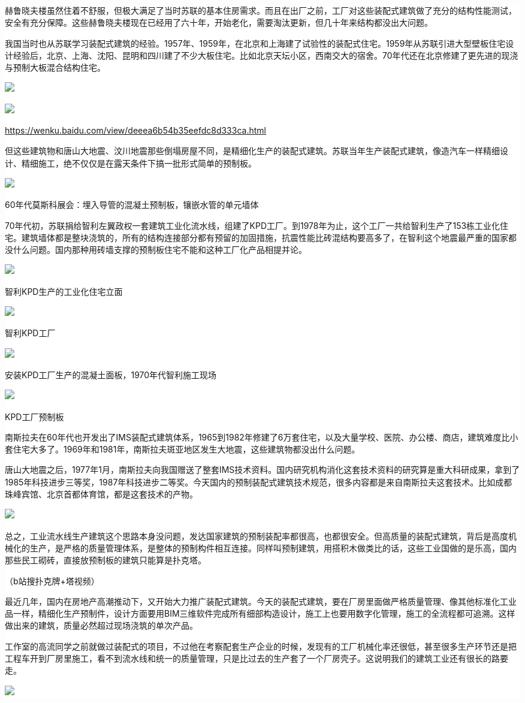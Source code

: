 赫鲁晓夫楼虽然住着不舒服，但极大满足了当时苏联的基本住房需求。而且在出厂之前，工厂对这些装配式建筑做了充分的结构性能测试，安全有充分保障。这些赫鲁晓夫楼现在已经用了六十年，开始老化，需要淘汰更新，但几十年来结构都没出大问题。

我国当时也从苏联学习装配式建筑的经验。1957年、1959年，在北京和上海建了试验性的装配式住宅。1959年从苏联引进大型壁板住宅设计经验后，北京、上海、沈阳、昆明和四川建了不少大板住宅。比如北京天坛小区，西南交大的宿舍。70年代还在北京修建了更先进的现浇与预制大板混合结构住宅。

![](https://img.bedtime.news/2023/03/07/6406f8dd71f47.png)

![](https://img.bedtime.news/2023/03/07/6406f8e151bd4.png)

<https://wenku.baidu.com/view/deeea6b54b35eefdc8d333ca.html>

但这些建筑物和唐山大地震、汶川地震那些倒塌房屋不同，是精细化生产的装配式建筑。苏联当年生产装配式建筑，像造汽车一样精细设计、精细施工，绝不仅仅是在露天条件下搞一批形式简单的预制板。

![](https://img.bedtime.news/2023/03/07/6406f8e2f193e.jpeg)

60年代莫斯科展会：埋入导管的混凝土预制板，镶嵌水管的单元墙体

70年代初，苏联捐给智利左翼政权一套建筑工业化流水线，组建了KPD工厂。到1978年为止，这个工厂一共给智利生产了153栋工业化住宅。建筑墙体都是整块浇筑的，所有的结构连接部分都有预留的加固措施，抗震性能比砖混结构要高多了，在智利这个地震最严重的国家都没什么问题。国内那种用砖墙支撑的预制板住宅不能和这种工厂化产品相提并论。

![](https://img.bedtime.news/2023/03/07/6406f8e7270d5.gif)

智利KPD生产的工业化住宅立面

![](https://img.bedtime.news/2023/03/07/6406f8ea7abd1.jpeg)

智利KPD工厂

![](https://img.bedtime.news/2023/03/07/6406f8ec8b8fb.jpeg)

安装KPD工厂生产的混凝土面板，1970年代智利施工现场

![](https://img.bedtime.news/2023/03/07/6406f8ef06303.jpeg)

KPD工厂预制板

南斯拉夫在60年代也开发出了IMS装配式建筑体系，1965到1982年修建了6万套住宅，以及大量学校、医院、办公楼、商店，建筑难度比小套住宅大多了。1969年和1981年，南斯拉夫斑亚地区发生大地震，这些建筑物都没出什么问题。

唐山大地震之后，1977年1月，南斯拉夫向我国赠送了整套IMS技术资料。国内研究机构消化这套技术资料的研究算是重大科研成果，拿到了1985年科技进步三等奖，1987年科技进步二等奖。今天国内的预制装配式建筑技术规范，很多内容都是来自南斯拉夫这套技术。比如成都珠峰宾馆、北京首都体育馆，都是这套技术的产物。

![](https://img.bedtime.news/2023/03/07/6406f8f38a29f.png)

总之，工业流水线生产建筑这个思路本身没问题，发达国家建筑的预制装配率都很高，也都很安全。但高质量的装配式建筑，背后是高度机械化的生产，是严格的质量管理体系，是整体的预制构件相互连接。同样叫预制建筑，用搭积木做类比的话，这些工业国做的是乐高，国内那些民工砌砖，直接放预制板的建筑只能算是扑克塔。

（b站搜扑克牌+塔视频）

最近几年，国内在房地产高潮推动下，又开始大力推广装配式建筑。今天的装配式建筑，要在厂房里面做严格质量管理、像其他标准化工业品一样，精细化生产预制件，设计方面要用BIM三维软件完成所有细部构造设计，施工上也要用数字化管理，施工的全流程都可追溯。这样做出来的建筑，质量必然超过现场浇筑的单次产品。

工作室的高流同学之前就做过装配式的项目，不过他在考察配套生产企业的时候，发现有的工厂机械化率还很低，甚至很多生产环节还是把工程车开到厂房里施工，看不到流水线和统一的质量管理，只是比过去的生产套了一个厂房壳子。这说明我们的建筑工业还有很长的路要走。

![](https://img.bedtime.news/2023/03/07/6406f8f6d8210.jpeg)
